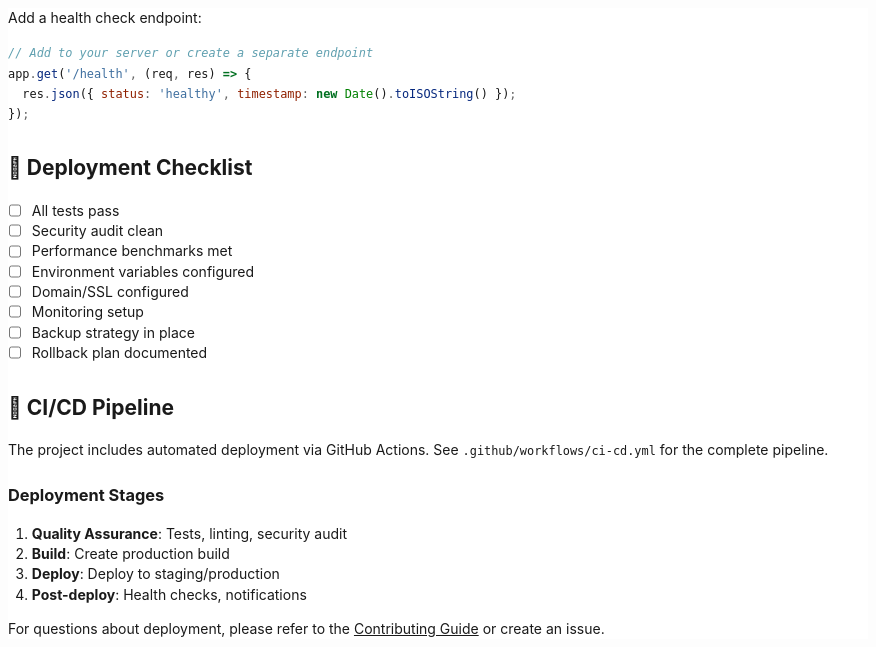 Add a health check endpoint:

```javascript
// Add to your server or create a separate endpoint
app.get('/health', (req, res) => {
  res.json({ status: 'healthy', timestamp: new Date().toISOString() });
});
```

## 📝 Deployment Checklist

- [ ] All tests pass
- [ ] Security audit clean
- [ ] Performance benchmarks met
- [ ] Environment variables configured
- [ ] Domain/SSL configured
- [ ] Monitoring setup
- [ ] Backup strategy in place
- [ ] Rollback plan documented

## 🔄 CI/CD Pipeline

The project includes automated deployment via GitHub Actions. See `.github/workflows/ci-cd.yml` for the complete
pipeline.

### Deployment Stages

1. **Quality Assurance**: Tests, linting, security audit
2. **Build**: Create production build
3. **Deploy**: Deploy to staging/production
4. **Post-deploy**: Health checks, notifications

For questions about deployment, please refer to the [Contributing Guide](CONTRIBUTING.md) or create an issue.
